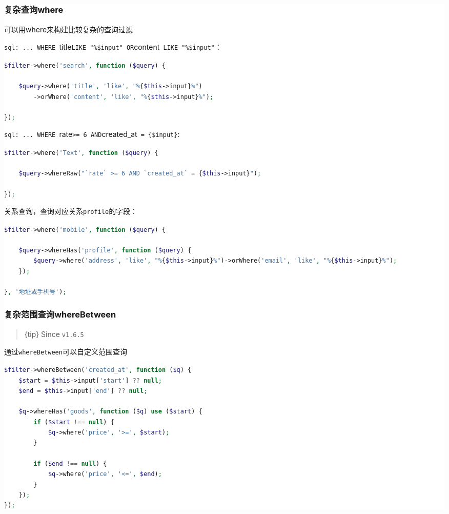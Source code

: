<a name="where"></a>
### 复杂查询where

可以用where来构建比较复杂的查询过滤

`sql: ... WHERE `title` LIKE "%$input" OR `content` LIKE "%$input"`：
```php
$filter->where('search', function ($query) {

    $query->where('title', 'like', "%{$this->input}%")
        ->orWhere('content', 'like', "%{$this->input}%");

});
```

`sql: ... WHERE `rate` >= 6 AND `created_at` = {$input}`:
```php
$filter->where('Text', function ($query) {

    $query->whereRaw("`rate` >= 6 AND `created_at` = {$this->input}");

});
```

关系查询，查询对应关系`profile`的字段：
```php
$filter->where('mobile', function ($query) {

    $query->whereHas('profile', function ($query) {
        $query->where('address', 'like', "%{$this->input}%")->orWhere('email', 'like', "%{$this->input}%");
    });

}, '地址或手机号');
```

<a name="whereBetween"></a>
### 复杂范围查询whereBetween

> {tip} Since `v1.6.5`

通过`whereBetween`可以自定义范围查询

```php
$filter->whereBetween('created_at', function ($q) {
	$start = $this->input['start'] ?? null;
	$end = $this->input['end'] ?? null;

	$q->whereHas('goods', function ($q) use ($start) {
		if ($start !== null) {
			$q->where('price', '>=', $start);
		}
		 
		if ($end !== null) {
			$q->where('price', '<=', $end);
		}
	});
});       
```
